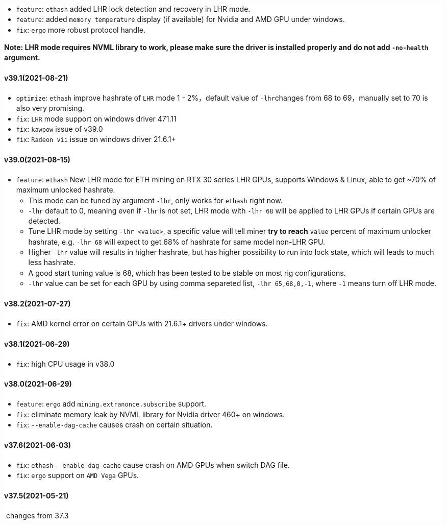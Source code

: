 - `feature`: `ethash` added LHR lock detection and recovery in LHR mode.
- `feature`: added `memory temperature` display  (if available) for Nvidia and AMD GPU under windows.
- `fix`: `ergo` more robust protocol handle.

**Note: LHR mode requires NVML library to work, please make sure the driver is installed properly and do not add `-no-health` argument.** 

#### v39.1(2021-08-21)

- `optimize`: `ethash` improve hashrate of `LHR` mode 1 - 2%，default value of `-lhr`changes from 68 to 69，manually set to 70 is also very promising.
- `fix`: `LHR` mode support on windows driver 471.11
- `fix`: `kawpow` issue of v39.0
- `fix`: `Radeon vii` issue on windows driver 21.6.1+

#### v39.0(2021-08-15)

- `feature`: `ethash` New LHR mode for ETH mining on RTX 30 series LHR GPUs, supports Windows & Linux, able to get ~70% of maximum unlocked hashrate.
  - This mode can be tuned by argument `-lhr`, only works for `ethash` right now.
  - `-lhr` default to 0, meaning even if `-lhr` is not set, LHR mode with `-lhr 68` will be applied to LHR GPUs if certain GPUs are detected.
  - Tune LHR mode by setting `-lhr <value>`, a specific value will tell miner **try to reach** `value` percent of maximum unlocker hashrate, e.g. `-lhr 68` will expect to get 68% of hashrate for same model non-LHR GPU.
  - Higher `-lhr` value will results in higher hashrate, but has higher possibility to run into lock state, which will leads to much less hashrate.
  - A good start tuning value is 68, which has been tested to be stable on most rig configurations.
  - `-lhr` value can be set for each GPU by using comma separeted list, `-lhr 65,68,0,-1`, where `-1` means turn off LHR mode.

#### v38.2(2021-07-27)

- `fix`: AMD kernel error on certain GPUs with 21.6.1+ drivers under windows.

#### v38.1(2021-06-29)

- `fix`: high CPU usage in v38.0

#### v38.0(2021-06-29)

- `feature`: `ergo` add `mining.extranonce.subscribe` support.
- `fix`: eliminate memory leak by NVML library for Nvidia driver 460+ on windows.
- `fix`: `--enable-dag-cache` causes crash on certain situation.

#### v37.6(2021-06-03)

- `fix`: `ethash` `--enable-dag-cache` cause crash on AMD GPUs when switch DAG file.
- `fix`: `ergo` support on `AMD Vega` GPUs.

#### v37.5(2021-05-21)

​    changes from 37.3
